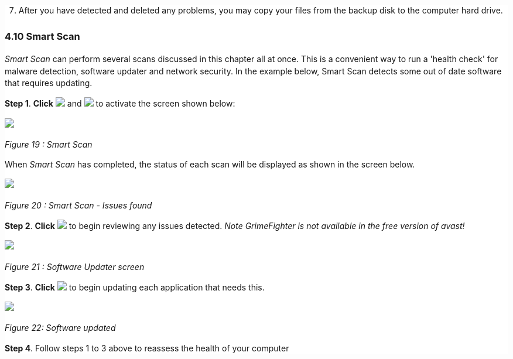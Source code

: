 7. After you have detected and deleted any problems, you may copy your files from the backup disk to the computer hard drive.

<a name="4.10"></a>
### 4.10 Smart Scan ##

*Smart Scan* can perform several scans discussed in this chapter all at once. This is a convenient way to run a 'health check' for malware detection, software updater and network security. In the example below, Smart Scan detects some out of date software that requires updating. 

**Step 1**. **Click** ![](/sbox/screen/avast-en-1/57.png) and ![](/sbox/screen/avast-en-1/36.png) to activate the screen shown below:


![](/sbox/screen/avast-en-1/84.png)

*Figure 19 : Smart Scan*

When *Smart Scan* has completed, the status of each scan will be displayed as shown in the screen below. 

![](/sbox/screen/avast-en-1/85.png)

*Figure 20 : Smart Scan - Issues found*

**Step 2**. **Click** ![](/sbox/screen/avast-en-1/86.png) to begin reviewing any issues detected. *Note GrimeFighter is not available in the free version of avast!* 

![](/sbox/screen/avast-en-1/39.png)

*Figure 21 : Software Updater screen*

**Step 3**. **Click** ![](/sbox/screen/avast-en-1/40.png) to begin updating each application that needs this.


![](/sbox/screen/avast-en-1/38.png)

*Figure 22: Software updated*

**Step 4**. Follow steps 1 to 3 above to reassess the health of your computer



